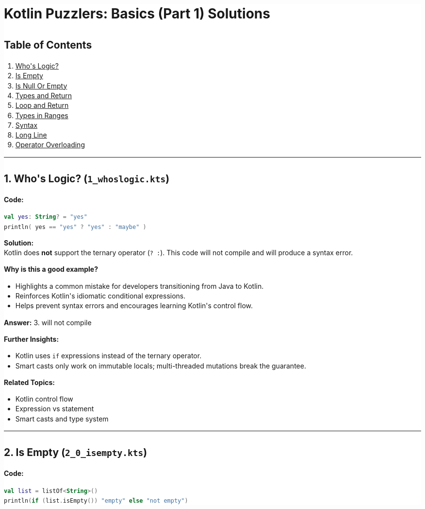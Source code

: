 # Kotlin Puzzlers: Basics (Part 1) Solutions

## Table of Contents

1. [Who's Logic?](#1-whos-logic-1_whoslogickts)
2. [Is Empty](#2-is-empty-2_0_isemptykts)
3. [Is Null Or Empty](#3-is-null-or-empty-2_1_isnulloremptykts)
4. [Types and Return](#4-types-and-return-3_1_typeskts)
5. [Loop and Return](#5-loop-and-return-3_2_loopkts)
6. [Types in Ranges](#6-types-in-ranges-3_3_typeskts)
7. [Syntax](#7-syntax-4_syntaxkts)
8. [Long Line](#8-long-line-5_long_linekts)
9. [Operator Overloading](#9-operator-overloading-6_pluskts)

---

## 1. Who's Logic? (`1_whoslogic.kts`) <a id="1-whos-logic-1_whoslogickts"></a>

**Code:**
```kotlin
val yes: String? = "yes"
println( yes == "yes" ? "yes" : "maybe" )
```

**Solution:**  
Kotlin does **not** support the ternary operator (`? :`). This code will not compile and will produce a syntax error.

**Why is this a good example?**
- Highlights a common mistake for developers transitioning from Java to Kotlin.
- Reinforces Kotlin's idiomatic conditional expressions.
- Helps prevent syntax errors and encourages learning Kotlin's control flow.

**Answer:**
3. will not compile

**Further Insights:**
- Kotlin uses `if` expressions instead of the ternary operator.
- Smart casts only work on immutable locals; multi-threaded mutations break the guarantee.

**Related Topics:**
- Kotlin control flow
- Expression vs statement
- Smart casts and type system

---

## 2. Is Empty (`2_0_isempty.kts`) <a id="2-is-empty-2_0_isemptykts"></a>

**Code:**
```kotlin
val list = listOf<String>()
println(if (list.isEmpty()) "empty" else "not empty")
```
